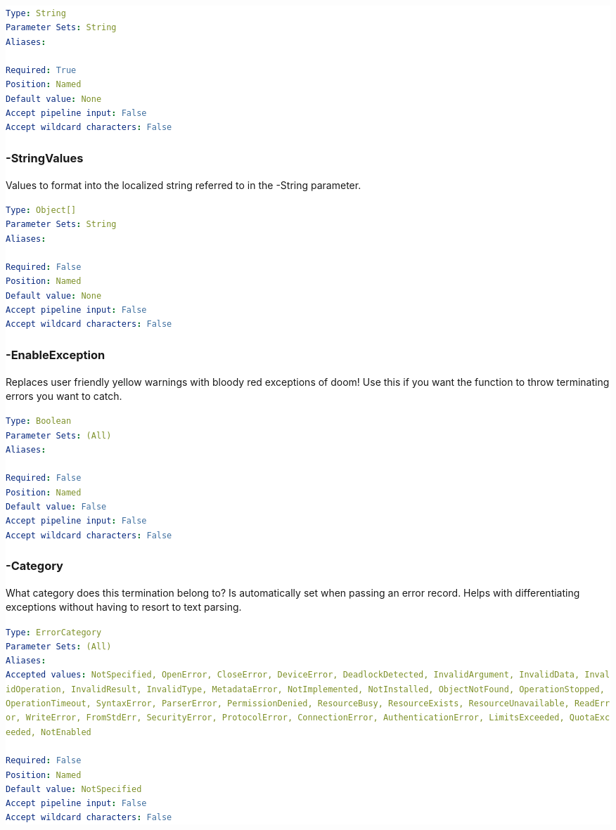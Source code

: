 ```yaml
Type: String
Parameter Sets: String
Aliases:

Required: True
Position: Named
Default value: None
Accept pipeline input: False
Accept wildcard characters: False
```

### -StringValues
Values to format into the localized string referred to in the -String parameter.

```yaml
Type: Object[]
Parameter Sets: String
Aliases:

Required: False
Position: Named
Default value: None
Accept pipeline input: False
Accept wildcard characters: False
```

### -EnableException
Replaces user friendly yellow warnings with bloody red exceptions of doom!
Use this if you want the function to throw terminating errors you want to catch.

```yaml
Type: Boolean
Parameter Sets: (All)
Aliases:

Required: False
Position: Named
Default value: False
Accept pipeline input: False
Accept wildcard characters: False
```

### -Category
What category does this termination belong to?
Is automatically set when passing an error record.
Helps with differentiating exceptions without having to resort to text parsing.

```yaml
Type: ErrorCategory
Parameter Sets: (All)
Aliases:
Accepted values: NotSpecified, OpenError, CloseError, DeviceError, DeadlockDetected, InvalidArgument, InvalidData, InvalidOperation, InvalidResult, InvalidType, MetadataError, NotImplemented, NotInstalled, ObjectNotFound, OperationStopped, OperationTimeout, SyntaxError, ParserError, PermissionDenied, ResourceBusy, ResourceExists, ResourceUnavailable, ReadError, WriteError, FromStdErr, SecurityError, ProtocolError, ConnectionError, AuthenticationError, LimitsExceeded, QuotaExceeded, NotEnabled

Required: False
Position: Named
Default value: NotSpecified
Accept pipeline input: False
Accept wildcard characters: False
```
